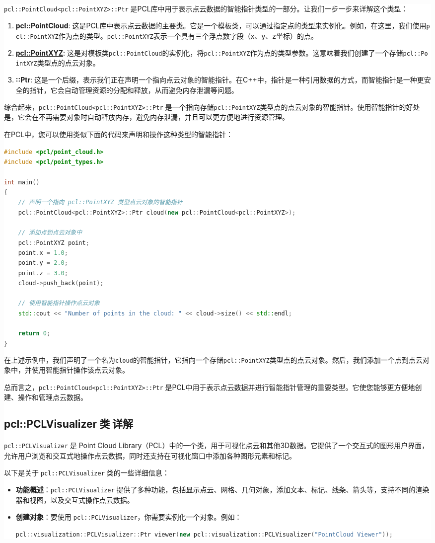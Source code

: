 `pcl::PointCloud<pcl::PointXYZ>::Ptr` 是PCL库中用于表示点云数据的智能指针类型的一部分。让我们一步一步来详解这个类型：

1. **pcl::PointCloud**: 这是PCL库中表示点云数据的主要类。它是一个模板类，可以通过指定点的类型来实例化。例如，在这里，我们使用`pcl::PointXYZ`作为点的类型。`pcl::PointXYZ`表示一个具有三个浮点数字段（x、y、z坐标）的点。

2. **<pcl::PointXYZ>**: 这是对模板类`pcl::PointCloud`的实例化，将`pcl::PointXYZ`作为点的类型参数。这意味着我们创建了一个存储`pcl::PointXYZ`类型点的点云对象。

3. **::Ptr**: 这是一个后缀，表示我们正在声明一个指向点云对象的智能指针。在C++中，指针是一种引用数据的方式，而智能指针是一种更安全的指针，它会自动管理资源的分配和释放，从而避免内存泄漏等问题。

综合起来，`pcl::PointCloud<pcl::PointXYZ>::Ptr` 是一个指向存储`pcl::PointXYZ`类型点的点云对象的智能指针。使用智能指针的好处是，它会在不再需要对象时自动释放内存，避免内存泄漏，并且可以更方便地进行资源管理。

在PCL中，您可以使用类似下面的代码来声明和操作这种类型的智能指针：

```cpp
#include <pcl/point_cloud.h>
#include <pcl/point_types.h>

int main()
{
    // 声明一个指向 pcl::PointXYZ 类型点云对象的智能指针
    pcl::PointCloud<pcl::PointXYZ>::Ptr cloud(new pcl::PointCloud<pcl::PointXYZ>);

    // 添加点到点云对象中
    pcl::PointXYZ point;
    point.x = 1.0;
    point.y = 2.0;
    point.z = 3.0;
    cloud->push_back(point);

    // 使用智能指针操作点云对象
    std::cout << "Number of points in the cloud: " << cloud->size() << std::endl;

    return 0;
}
```

在上述示例中，我们声明了一个名为`cloud`的智能指针，它指向一个存储`pcl::PointXYZ`类型点的点云对象。然后，我们添加一个点到点云对象中，并使用智能指针操作该点云对象。

总而言之，`pcl::PointCloud<pcl::PointXYZ>::Ptr` 是PCL中用于表示点云数据并进行智能指针管理的重要类型。它使您能够更方便地创建、操作和管理点云数据。


## pcl::PCLVisualizer 类 详解 

`pcl::PCLVisualizer` 是 Point Cloud Library（PCL）中的一个类，用于可视化点云和其他3D数据。它提供了一个交互式的图形用户界面，允许用户浏览和交互式地操作点云数据，同时还支持在可视化窗口中添加各种图形元素和标记。

以下是关于 `pcl::PCLVisualizer` 类的一些详细信息：

- **功能概述**：`pcl::PCLVisualizer` 提供了多种功能，包括显示点云、网格、几何对象，添加文本、标记、线条、箭头等，支持不同的渲染器和视图，以及交互式操作点云数据。

- **创建对象**：要使用 `pcl::PCLVisualizer`，你需要实例化一个对象。例如：

  ```cpp
  pcl::visualization::PCLVisualizer::Ptr viewer(new pcl::visualization::PCLVisualizer("PointCloud Viewer"));
  ```
